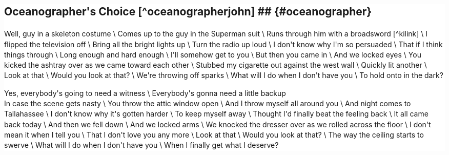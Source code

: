 [^elavil]:
    [Aspirin](https://en.wikipedia.org/wiki/Aspirin) is the common painkiller
    drug, whereas cross-tops refer to the shape of pills notched into
    quadrants so they're easier to break up. Elavil is a brand name for
    [amitriptyline](https://en.wikipedia.org/wiki/Amitriptyline), a medication
    used to treat depression.

## Oceanographer's Choice [^oceanographerjohn] ## {#oceanographer}

Well, guy in a skeleton costume \\
Comes up to the guy in the Superman suit \\
Runs through him with a broadsword [^kilink] \\
I flipped the television off \\
Bring all the bright lights up \\
Turn the radio up loud \\
I don't know why I'm so persuaded \\
That if I think things through \\
Long enough and hard enough \\
I'll somehow get to you \\
But then you came in \\
And we locked eyes \\
You kicked the ashtray over as we came toward each other \\
Stubbed my cigarette out against the west wall \\
Quickly lit another \\
Look at that \\
Would you look at that? \\
We're throwing off sparks \\
What will I do when I don't have you \\
To hold onto in the dark?

Yes, everybody's going to need a witness \\
Everybody's gonna need a little backup \
In case the scene gets nasty \\
You throw the attic window open \\
And I throw myself all around you \\
And night comes to Tallahassee \\
I don't know why it's gotten harder \\
To keep myself away \\
Thought I'd finally beat the feeling back \\
It all came back today \\
And then we fell down \\
And we locked arms \\
We knocked the dresser over as we rolled across the floor \\
I don't mean it when I tell you \\
That I don't love you any more \\
Look at that \\
Would you look at that? \\
The way the ceiling starts to swerve \\
What will I do when I don't have you \\
When I finally get what I deserve?


[2002-10-23]: http://archive.org/details/tmg2002-10-23
[tallahasseewiki]: https://en.wikipedia.org/wiki/Tallahassee,_Florida
[mccarranwiki]: http://en.wikipedia.org/wiki/McCarran_International_Airport
[renowiki]: http://en.wikipedia.org/wiki/Reno-Tahoe_International_Airport
[tampawiki]: http://en.wikipedia.org/wiki/Tampa,_Florida
[stlouiswiki]: http://en.wikipedia.org/wiki/Saint_Louis_Cemetery
[videomirror]: http://www.youtube.com/watch?v=LaRSy1-tMD0
[hoodriverwiki]: http://en.wikipedia.org/wiki/Hood_River_Distillers
[brokersgin]: https://en.wikipedia.org/wiki/Broker%E2%80%99s_Gin
[stolentweet]: https://twitter.com/mountain_goats/status/291280843727597568
[hobbiewiki]: http://en.wikipedia.org/wiki/Holly_Hobbie
[rebellionwiki]: http://en.wikipedia.org/wiki/Albanian_Rebellion_of_1997